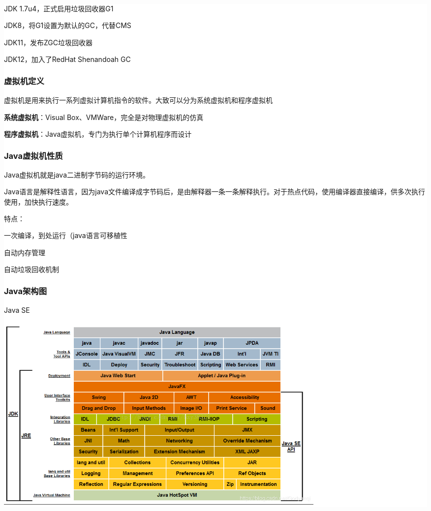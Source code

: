 JDK 1.7u4，正式启用垃圾回收器G1

JDK8，将G1设置为默认的GC，代替CMS

JDK11，发布ZGC垃圾回收器

JDK12，加入了RedHat Shenandoah GC

### 虚拟机定义

虚拟机是用来执行一系列虚拟计算机指令的软件。大致可以分为系统虚拟机和程序虚拟机

**系统虚拟机**：Visual Box、VMWare，完全是对物理虚拟机的仿真

**程序虚拟机**：Java虚拟机，专门为执行单个计算机程序而设计

### Java虚拟机性质

Java虚拟机就是java二进制字节码的运行环境。

Java语言是解释性语言，因为java文件编译成字节码后，是由解释器一条一条解释执行。对于热点代码，使用编译器直接编译，供多次执行使用，加快执行速度。

特点：

一次编译，到处运行（java语言可移植性

自动内存管理

自动垃圾回收机制

### Java架构图

Java SE

<img src="JVM调优.assets/20200418101350280.png" alt="img" style="zoom:67%;" />
